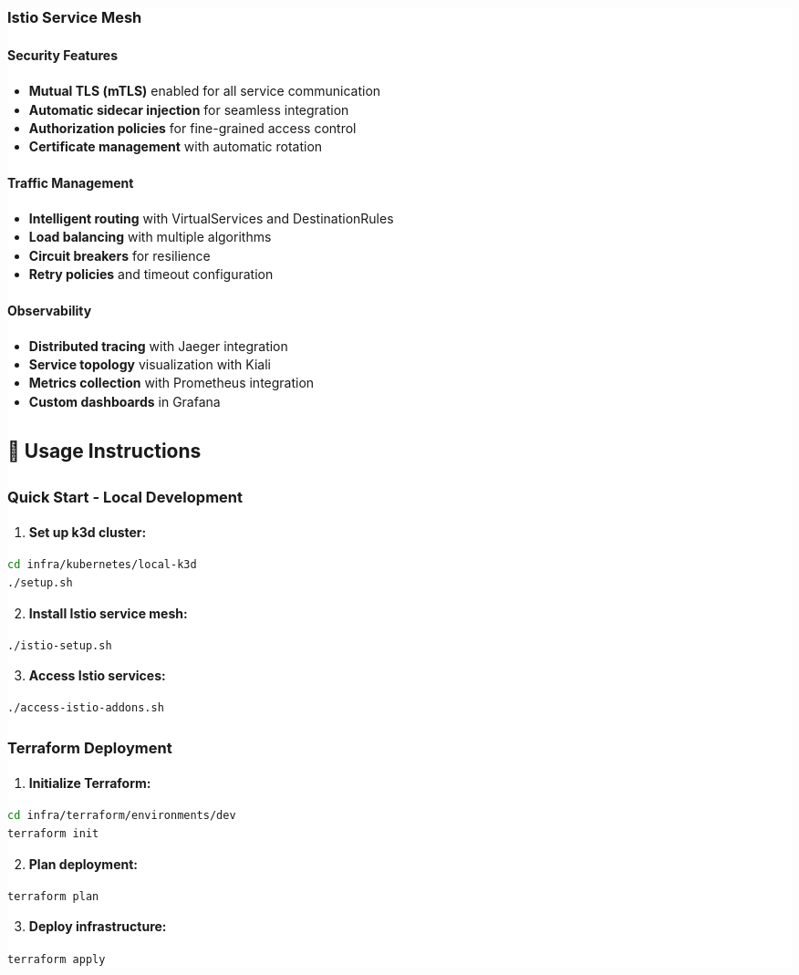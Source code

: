 ### Istio Service Mesh

#### Security Features
- **Mutual TLS (mTLS)** enabled for all service communication
- **Automatic sidecar injection** for seamless integration
- **Authorization policies** for fine-grained access control
- **Certificate management** with automatic rotation

#### Traffic Management
- **Intelligent routing** with VirtualServices and DestinationRules
- **Load balancing** with multiple algorithms
- **Circuit breakers** for resilience
- **Retry policies** and timeout configuration

#### Observability
- **Distributed tracing** with Jaeger integration
- **Service topology** visualization with Kiali
- **Metrics collection** with Prometheus integration
- **Custom dashboards** in Grafana

## 🔧 Usage Instructions

### Quick Start - Local Development

1. **Set up k3d cluster:**
```bash
cd infra/kubernetes/local-k3d
./setup.sh
```

2. **Install Istio service mesh:**
```bash
./istio-setup.sh
```

3. **Access Istio services:**
```bash
./access-istio-addons.sh
```

### Terraform Deployment

1. **Initialize Terraform:**
```bash
cd infra/terraform/environments/dev
terraform init
```

2. **Plan deployment:**
```bash
terraform plan
```

3. **Deploy infrastructure:**
```bash
terraform apply
```
